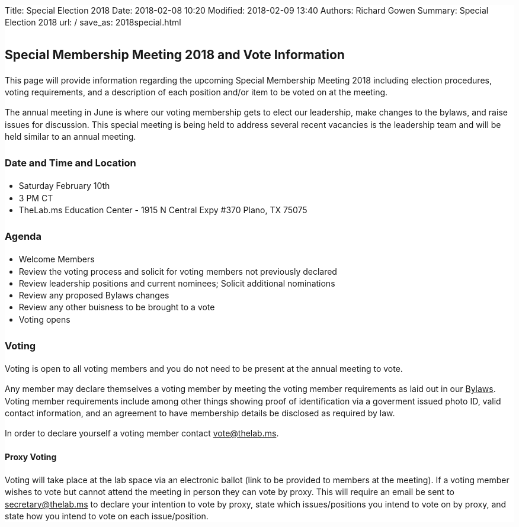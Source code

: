 Title: Special Election 2018
Date: 2018-02-08 10:20
Modified: 2018-02-09 13:40
Authors: Richard Gowen
Summary: Special Election 2018
url: /
save_as: 2018special.html

Special Membership Meeting 2018 and Vote Information
---------------------------------

This page will provide information regarding the upcoming Special Membership Meeting 2018 including election procedures, voting requirements, and a description of each position and/or item to be voted on at the meeting.

The annual meeting in June is where our voting membership gets to elect our leadership, make changes to the bylaws, and raise issues for discussion.
This special meeting is being held to address several recent vacancies is the leadership team and will be held similar to an annual meeting.

### Date and Time and Location

-   Saturday February 10th
-   3 PM CT
-   TheLab.ms Education Center - 1915 N Central Expy #370 Plano, TX 75075

### Agenda

-   Welcome Members
-   Review the voting process and solicit for voting members not previously declared
-   Review leadership positions and current nominees; Solicit additional nominations
-   Review any proposed Bylaws changes
-   Review any other buisness to be brought to a vote
-   Voting opens

### Voting

Voting is open to all voting members and you do not need to be present at the annual meeting to vote.

Any member may declare themselves a voting member by meeting the voting member requirements as laid out in our [Bylaws](https://thelab.ms/makers/Bylaws.html).  
Voting member requirements include among other things showing proof of identification via a goverment issued photo ID, valid contact information, and an agreement to have membership details be disclosed as required by law.

In order to declare yourself a voting member contact [vote@thelab.ms](mailto:vote@thelab.ms).

#### Proxy Voting

Voting will take place at the lab space via an electronic ballot (link to be provided to members at the meeting).  If a voting member wishes to vote but cannot attend the meeting in person they can vote by proxy.
This will require an email be sent to [secretary@thelab.ms](mailto:secretary@thalab.ms) to declare your intention to vote by proxy, state which issues/positions you intend to vote on by proxy, and state how you intend to vote on each issue/position.    
